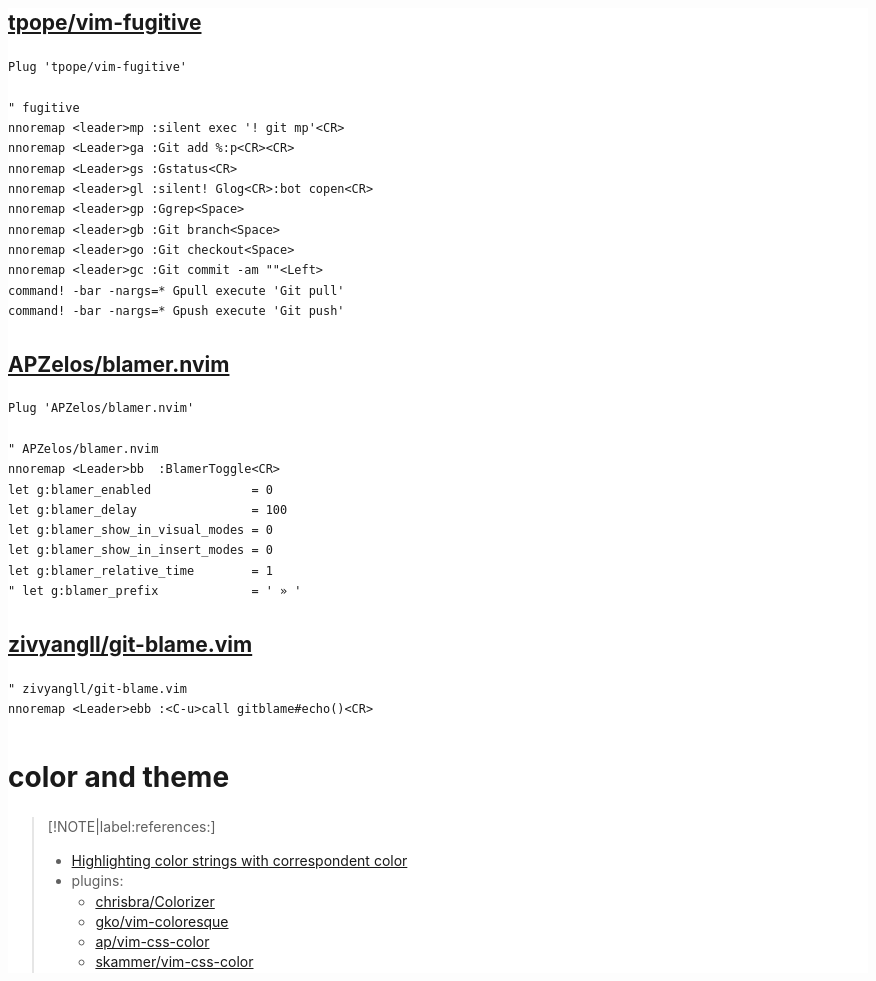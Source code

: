 ## [tpope/vim-fugitive](https://github.com/tpope/vim-fugitive)
```vim
Plug 'tpope/vim-fugitive'

" fugitive
nnoremap <leader>mp :silent exec '! git mp'<CR>
nnoremap <Leader>ga :Git add %:p<CR><CR>
nnoremap <Leader>gs :Gstatus<CR>
nnoremap <leader>gl :silent! Glog<CR>:bot copen<CR>
nnoremap <leader>gp :Ggrep<Space>
nnoremap <leader>gb :Git branch<Space>
nnoremap <leader>go :Git checkout<Space>
nnoremap <leader>gc :Git commit -am ""<Left>
command! -bar -nargs=* Gpull execute 'Git pull'
command! -bar -nargs=* Gpush execute 'Git push'
```

## [APZelos/blamer.nvim](https://github.com/APZelos/blamer.nvim)

```vim
Plug 'APZelos/blamer.nvim'

" APZelos/blamer.nvim
nnoremap <Leader>bb  :BlamerToggle<CR>
let g:blamer_enabled              = 0
let g:blamer_delay                = 100
let g:blamer_show_in_visual_modes = 0
let g:blamer_show_in_insert_modes = 0
let g:blamer_relative_time        = 1
" let g:blamer_prefix             = ' » '
```

## [zivyangll/git-blame.vim](https://github.com/zivyangll/git-blame.vim)

```vim
" zivyangll/git-blame.vim
nnoremap <Leader>ebb :<C-u>call gitblame#echo()<CR>
```

# color and theme
> [!NOTE|label:references:]
> - [Highlighting color strings with correspondent color](https://vi.stackexchange.com/a/26891/7389)
> - plugins:
>   - [chrisbra/Colorizer](https://github.com/chrisbra/Colorizer)
>   - [gko/vim-coloresque](https://github.com/gko/vim-coloresque)
>   - [ap/vim-css-color](https://github.com/ap/vim-css-color)
>   - [skammer/vim-css-color](https://github.com/skammer/vim-css-color)
